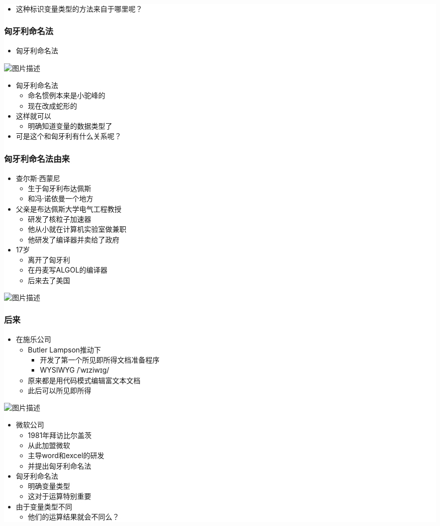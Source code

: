 - 这种标识变量类型的方法来自于哪里呢？

### 匈牙利命名法

- 匈牙利命名法

![图片描述](https://doc.shiyanlou.com/courses/uid1190679-20220724-1658638943479)

- 匈牙利命名法
	- 命名惯例本来是小驼峰的
	- 现在改成蛇形的
- 这样就可以
	- 明确知道变量的数据类型了 
- 可是这个和匈牙利有什么关系呢？

### 匈牙利命名法由来

- 查尔斯·西蒙尼
	- 生于匈牙利布达佩斯
	- 和冯·诺依曼一个地方
- 父亲是布达佩斯大学电气工程教授
	- 研发了核粒子加速器
	- 他从小就在计算机实验室做兼职
	- 他研发了编译器并卖给了政府
- 17岁
	- 离开了匈牙利
	- 在丹麦写ALGOL的编译器
	- 后来去了美国

![图片描述](https://doc.shiyanlou.com/courses/uid1190679-20221226-1672026463734)

### 后来

- 在施乐公司
	- Butler Lampson推动下
		- 开发了第一个所见即所得文档准备程序
		-  WYSIWYG /ˈwɪziwɪɡ/ 
	- 原来都是用代码模式编辑富文本文档
	- 此后可以所见即所得

![图片描述](https://doc.shiyanlou.com/courses/uid1190679-20221226-1672027037954)

- 微软公司
	- 1981年拜访比尔盖茨
	- 从此加盟微软
	- 主导word和excel的研发
	- 并提出匈牙利命名法
- 匈牙利命名法
	- 明确变量类型
	- 这对于运算特别重要
- 由于变量类型不同
	- 他们的运算结果就会不同么？
